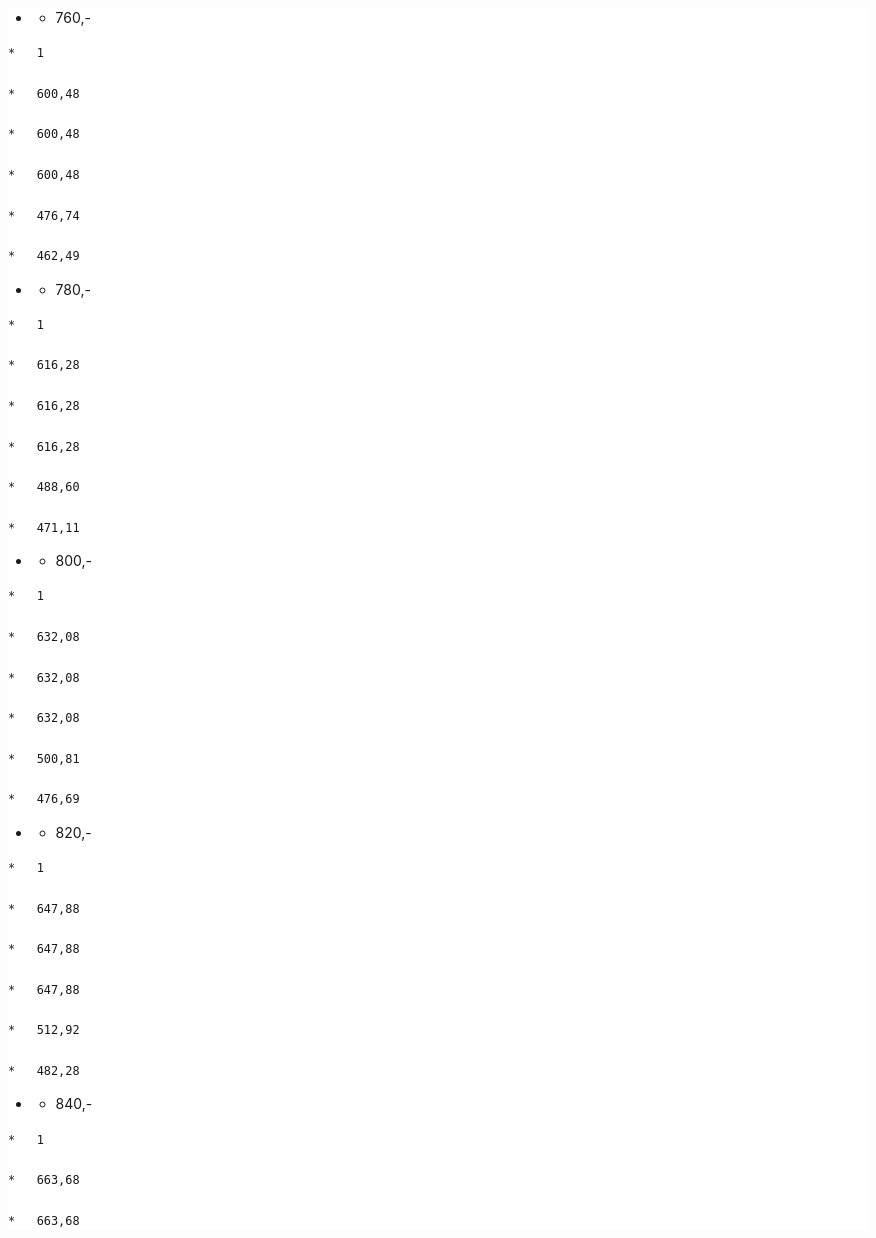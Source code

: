 *    *   760,-

    *   1

    *   600,48

    *   600,48

    *   600,48

    *   476,74

    *   462,49


*    *   780,-

    *   1

    *   616,28

    *   616,28

    *   616,28

    *   488,60

    *   471,11


*    *   800,-

    *   1

    *   632,08

    *   632,08

    *   632,08

    *   500,81

    *   476,69


*    *   820,-

    *   1

    *   647,88

    *   647,88

    *   647,88

    *   512,92

    *   482,28


*    *   840,-

    *   1

    *   663,68

    *   663,68
